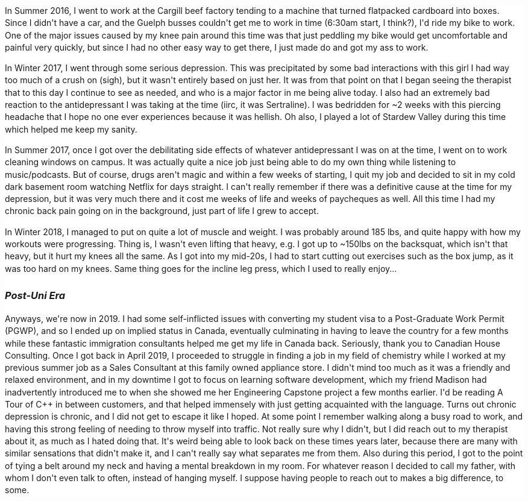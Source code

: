 In Summer 2016, I went to work at the Cargill beef factory tending to a machine that turned flatpacked cardboard into boxes.
Since I didn't have a car, and the Guelph busses couldn't get me to work in time (6:30am start, I think?), I'd ride my bike to work.
One of the major issues caused by my knee pain around this time was that just peddling my bike would get uncomfortable and painful very quickly, but since I had no other easy way to get there, I just made do and got my ass to work.

In Winter 2017, I went through some serious depression. This was precipitated by some bad interactions with this girl I had way too much of a crush on (sigh), but it wasn't entirely based on just her. 
It was from that point on that I began seeing the therapist that to this day I continue to see as needed, and who is a major factor in me being alive today. 
I also had an extremely bad reaction to the antidepressant I was taking at the time (iirc, it was Sertraline). I was bedridden for ~2 weeks with this piercing headache that I hope no one ever experiences because it was hellish. 
Oh also, I played a lot of Stardew Valley during this time which helped me keep my sanity.

In Summer 2017, once I got over the debilitating side effects of whatever antidepressant I was on at the time, I went on to work cleaning windows on campus.
It was actually quite a nice job just being able to do my own thing while listening to music/podcasts.
But of course, drugs aren't magic and within a few weeks of starting, I quit my job and decided to sit in my cold dark basement room watching Netflix for days straight.
I can't really remember if there was a definitive cause at the time for my depression, but it was very much there and it cost me weeks of life and weeks of paycheques as well.
All this time I had my chronic back pain going on in the background, just part of life I grew to accept.

In Winter 2018, I managed to put on quite a lot of muscle and weight. I was probably around 185 lbs, and quite happy with how my workouts were progressing.
Thing is, I wasn't even lifting that heavy, e.g. I got up to ~150lbs on the backsquat, which isn't that heavy, but it hurt my knees all the same.
As I got into my mid-20s, I had to start cutting out exercises such as the box jump, as it was too hard on my knees. Same thing goes for the incline leg press, which I used to really enjoy...

### *Post-Uni Era*

Anyways, we're now in 2019. I had some self-inflicted issues with converting my student visa to a Post-Graduate Work Permit (PGWP), and so I ended up on implied status in Canada,
eventually culminating in having to leave the country for a few months while these fantastic immigration consultants helped me get my life in Canada back. Seriously, thank you to Canadian House Consulting. 
Once I got back in April 2019, I proceeded to struggle in finding a job in my field of chemistry while I worked at my previous summer job as a Sales Consultant at this family owned appliance store.
I didn't mind too much as it was a friendly and relaxed environment, and in my downtime I got to focus on learning software development,
which my friend Madison had inadvertently introduced me to when she showed me her Engineering Capstone project a few months earlier. I'd be reading A Tour of C++ in between customers, and that helped immensely with just getting acquainted with the language.
Turns out chronic depression is chronic, and I did not get to escape it like I hoped. At some point I remember walking along a busy road to work, and having this strong feeling of needing to throw myself into traffic.
Not really sure why I didn't, but I did reach out to my therapist about it, as much as I hated doing that. It's weird being able to look back on these times years later, because there are many with similar sensations that didn't make it,
and I can't really say what separates me from them.
Also during this period, I got to the point of tying a belt around my neck and having a mental breakdown in my room. For whatever reason I decided to call my father, with whom I don't even talk to often, instead of hanging myself.
I suppose having people to reach out to makes a big difference, to some.
